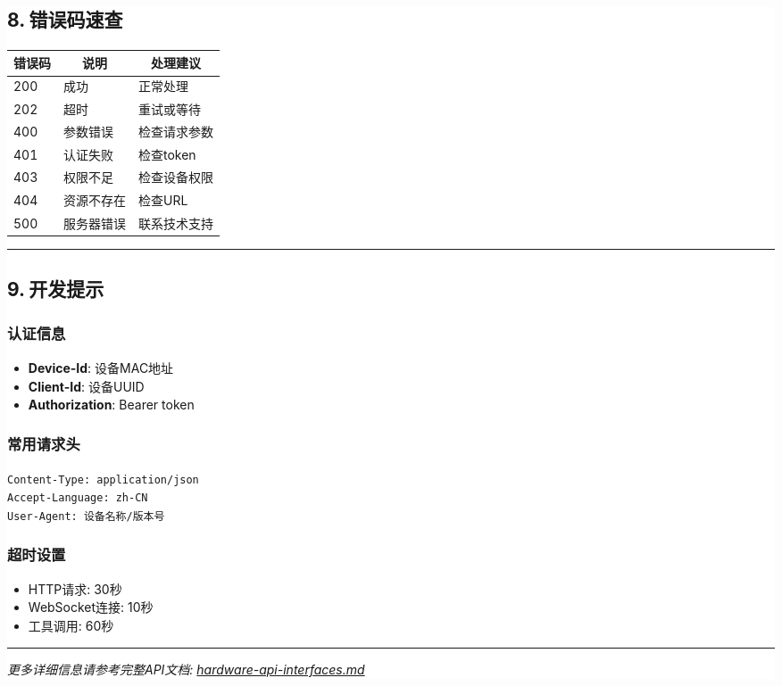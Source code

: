 
## 8. 错误码速查

| 错误码 | 说明 | 处理建议 |
|--------|------|----------|
| 200 | 成功 | 正常处理 |
| 202 | 超时 | 重试或等待 |
| 400 | 参数错误 | 检查请求参数 |
| 401 | 认证失败 | 检查token |
| 403 | 权限不足 | 检查设备权限 |
| 404 | 资源不存在 | 检查URL |
| 500 | 服务器错误 | 联系技术支持 |

---

## 9. 开发提示

### 认证信息
- **Device-Id**: 设备MAC地址
- **Client-Id**: 设备UUID
- **Authorization**: Bearer token

### 常用请求头
```
Content-Type: application/json
Accept-Language: zh-CN
User-Agent: 设备名称/版本号
```

### 超时设置
- HTTP请求: 30秒
- WebSocket连接: 10秒
- 工具调用: 60秒

---

*更多详细信息请参考完整API文档: [hardware-api-interfaces.md](./hardware-api-interfaces.md)* 